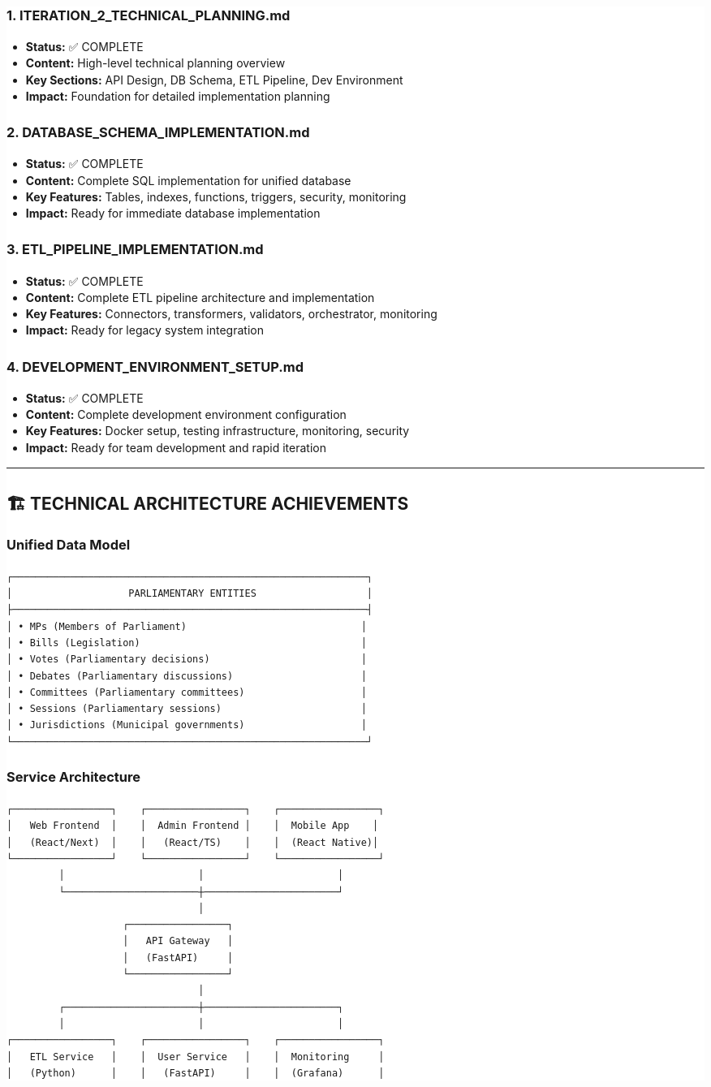 ### **1. ITERATION_2_TECHNICAL_PLANNING.md**
- **Status:** ✅ COMPLETE
- **Content:** High-level technical planning overview
- **Key Sections:** API Design, DB Schema, ETL Pipeline, Dev Environment
- **Impact:** Foundation for detailed implementation planning

### **2. DATABASE_SCHEMA_IMPLEMENTATION.md**
- **Status:** ✅ COMPLETE
- **Content:** Complete SQL implementation for unified database
- **Key Features:** Tables, indexes, functions, triggers, security, monitoring
- **Impact:** Ready for immediate database implementation

### **3. ETL_PIPELINE_IMPLEMENTATION.md**
- **Status:** ✅ COMPLETE
- **Content:** Complete ETL pipeline architecture and implementation
- **Key Features:** Connectors, transformers, validators, orchestrator, monitoring
- **Impact:** Ready for legacy system integration

### **4. DEVELOPMENT_ENVIRONMENT_SETUP.md**
- **Status:** ✅ COMPLETE
- **Content:** Complete development environment configuration
- **Key Features:** Docker setup, testing infrastructure, monitoring, security
- **Impact:** Ready for team development and rapid iteration

---

## 🏗️ TECHNICAL ARCHITECTURE ACHIEVEMENTS

### **Unified Data Model**
```
┌─────────────────────────────────────────────────────────────┐
│                    PARLIAMENTARY ENTITIES                   │
├─────────────────────────────────────────────────────────────┤
│ • MPs (Members of Parliament)                              │
│ • Bills (Legislation)                                      │
│ • Votes (Parliamentary decisions)                          │
│ • Debates (Parliamentary discussions)                      │
│ • Committees (Parliamentary committees)                    │
│ • Sessions (Parliamentary sessions)                        │
│ • Jurisdictions (Municipal governments)                    │
└─────────────────────────────────────────────────────────────┘
```

### **Service Architecture**
```
┌─────────────────┐    ┌─────────────────┐    ┌─────────────────┐
│   Web Frontend  │    │  Admin Frontend │    │  Mobile App    │
│   (React/Next)  │    │   (React/TS)    │    │  (React Native)│
└─────────────────┘    └─────────────────┘    └─────────────────┘
         │                       │                       │
         └───────────────────────┼───────────────────────┘
                                 │
                    ┌─────────────────┐
                    │   API Gateway   │
                    │   (FastAPI)     │
                    └─────────────────┘
                                 │
         ┌───────────────────────┼───────────────────────┐
         │                       │                       │
┌─────────────────┐    ┌─────────────────┐    ┌─────────────────┐
│   ETL Service   │    │  User Service   │    │  Monitoring     │
│   (Python)      │    │   (FastAPI)     │    │  (Grafana)      │
```